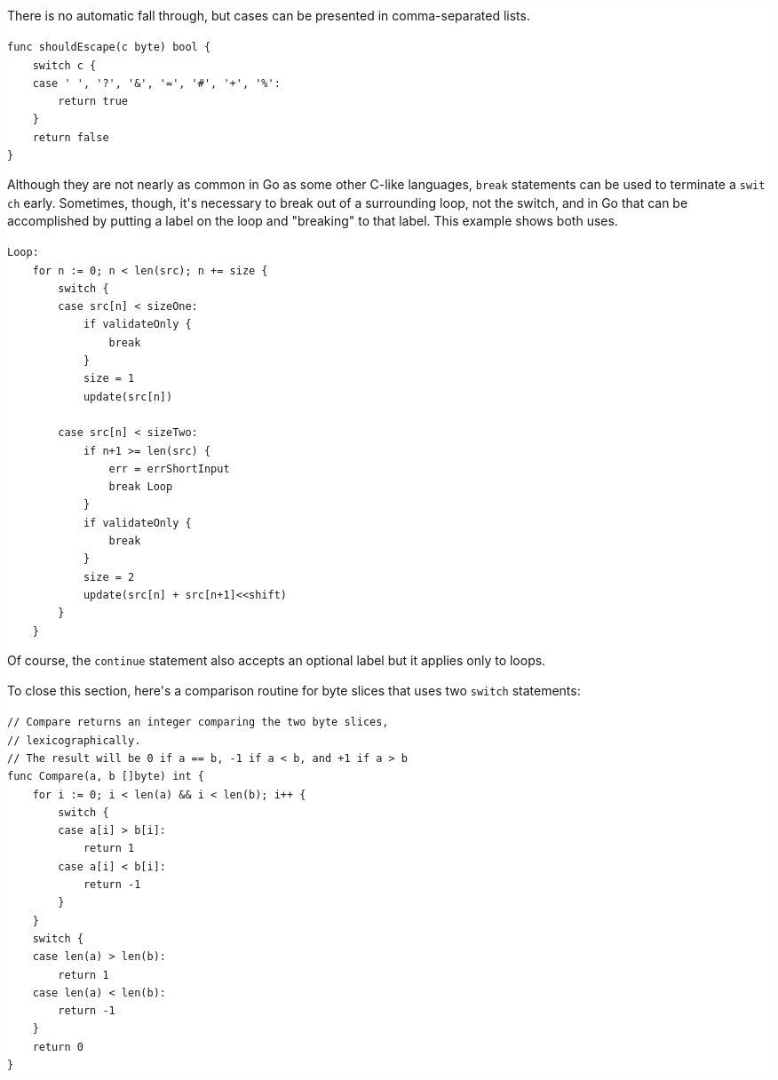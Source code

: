 There is no automatic fall through, but cases can be presented in
comma-separated lists.

    func shouldEscape(c byte) bool {
        switch c {
        case ' ', '?', '&', '=', '#', '+', '%':
            return true
        }
        return false
    }

Although they are not nearly as common in Go as some other C-like
languages, `break` statements can be used to terminate a `switch` early.
Sometimes, though, it\'s necessary to break out of a surrounding loop,
not the switch, and in Go that can be accomplished by putting a label on
the loop and \"breaking\" to that label. This example shows both uses.

    Loop:
        for n := 0; n < len(src); n += size {
            switch {
            case src[n] < sizeOne:
                if validateOnly {
                    break
                }
                size = 1
                update(src[n])

            case src[n] < sizeTwo:
                if n+1 >= len(src) {
                    err = errShortInput
                    break Loop
                }
                if validateOnly {
                    break
                }
                size = 2
                update(src[n] + src[n+1]<<shift)
            }
        }

Of course, the `continue` statement also accepts an optional label but
it applies only to loops.

To close this section, here\'s a comparison routine for byte slices that
uses two `switch` statements:

    // Compare returns an integer comparing the two byte slices,
    // lexicographically.
    // The result will be 0 if a == b, -1 if a < b, and +1 if a > b
    func Compare(a, b []byte) int {
        for i := 0; i < len(a) && i < len(b); i++ {
            switch {
            case a[i] > b[i]:
                return 1
            case a[i] < b[i]:
                return -1
            }
        }
        switch {
        case len(a) > len(b):
            return 1
        case len(a) < len(b):
            return -1
        }
        return 0
    }

